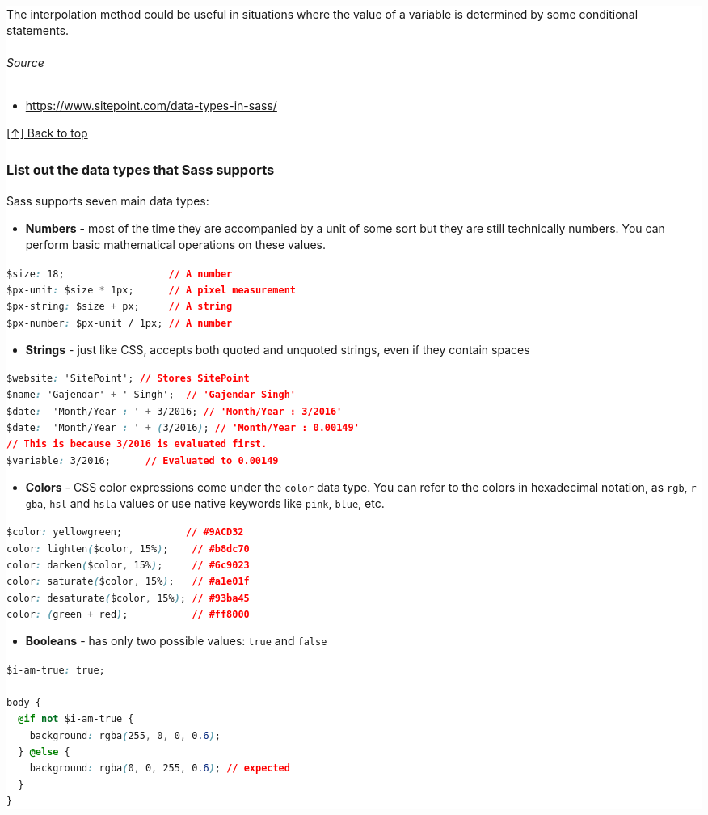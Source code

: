 The interpolation method could be useful in situations where the value of a variable is determined by some conditional statements. 

###### Source

* https://www.sitepoint.com/data-types-in-sass/

[[↑] Back to top](#Sass)
### List out the data types that Sass supports

Sass supports seven main data types:

* **Numbers** - most of the time they are accompanied by a unit of some sort but they are still technically numbers. You can perform basic mathematical operations on these values.

```css
$size: 18;                  // A number
$px-unit: $size * 1px;      // A pixel measurement
$px-string: $size + px;     // A string
$px-number: $px-unit / 1px; // A number
```
* **Strings** - just like CSS, accepts both quoted and unquoted strings, even if they contain spaces

```css
$website: 'SitePoint'; // Stores SitePoint
$name: 'Gajendar' + ' Singh';  // 'Gajendar Singh'
$date:  'Month/Year : ' + 3/2016; // 'Month/Year : 3/2016'
$date:  'Month/Year : ' + (3/2016); // 'Month/Year : 0.00149' 
// This is because 3/2016 is evaluated first.
$variable: 3/2016;      // Evaluated to 0.00149
```
* **Colors** - CSS color expressions come under the `color` data type. You can refer to the colors in hexadecimal notation, as `rgb`, `rgba`, `hsl` and `hsla` values or use native keywords like `pink`, `blue`, etc. 

```css
$color: yellowgreen;           // #9ACD32
color: lighten($color, 15%);    // #b8dc70
color: darken($color, 15%);     // #6c9023
color: saturate($color, 15%);   // #a1e01f
color: desaturate($color, 15%); // #93ba45
color: (green + red);           // #ff8000
```
* **Booleans** - has only two possible values: `true` and `false`

```css
$i-am-true: true;

body {
  @if not $i-am-true {
    background: rgba(255, 0, 0, 0.6);
  } @else {
    background: rgba(0, 0, 255, 0.6); // expected
  }
}
```
